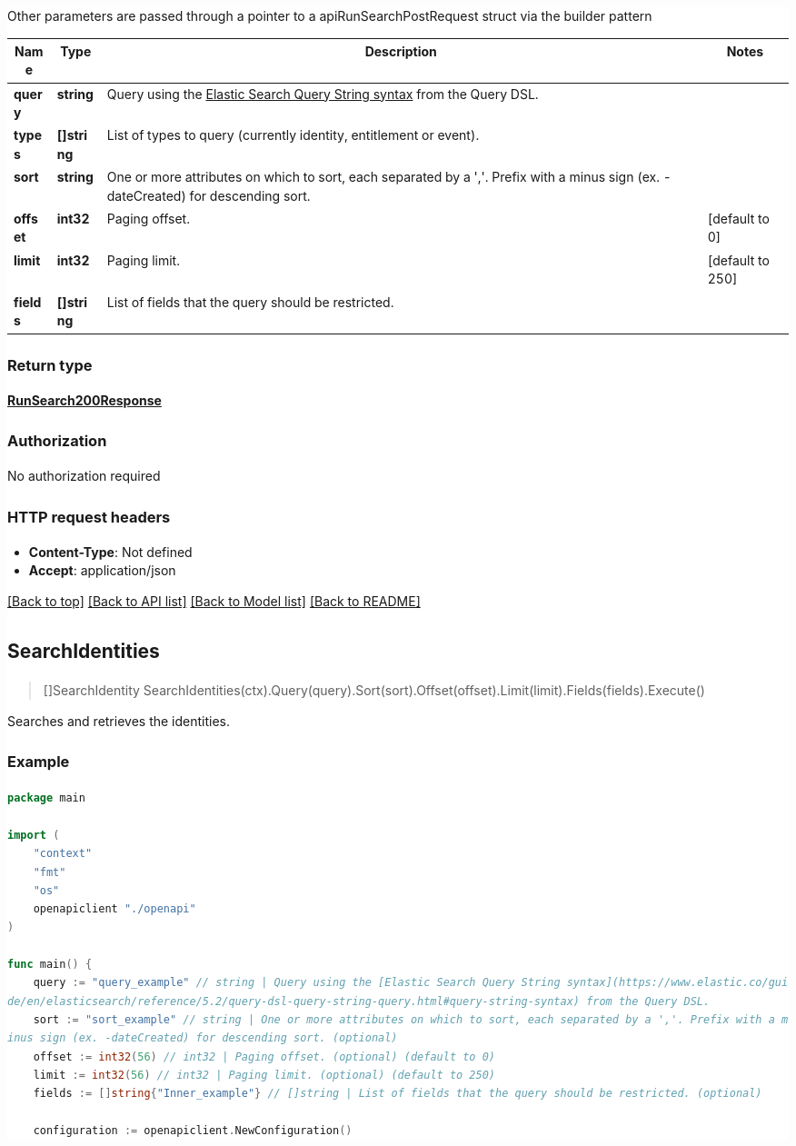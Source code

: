 Other parameters are passed through a pointer to a apiRunSearchPostRequest struct via the builder pattern


Name | Type | Description  | Notes
------------- | ------------- | ------------- | -------------
 **query** | **string** | Query using the [Elastic Search Query String syntax](https://www.elastic.co/guide/en/elasticsearch/reference/5.2/query-dsl-query-string-query.html#query-string-syntax) from the Query DSL. | 
 **types** | **[]string** | List of types to query (currently identity, entitlement or event). | 
 **sort** | **string** | One or more attributes on which to sort, each separated by a &#39;,&#39;. Prefix with a minus sign (ex. -dateCreated) for descending sort. | 
 **offset** | **int32** | Paging offset. | [default to 0]
 **limit** | **int32** | Paging limit. | [default to 250]
 **fields** | **[]string** | List of fields that the query should be restricted. | 

### Return type

[**RunSearch200Response**](RunSearch200Response.md)

### Authorization

No authorization required

### HTTP request headers

- **Content-Type**: Not defined
- **Accept**: application/json

[[Back to top]](#) [[Back to API list]](../README.md#documentation-for-api-endpoints)
[[Back to Model list]](../README.md#documentation-for-models)
[[Back to README]](../README.md)


## SearchIdentities

> []SearchIdentity SearchIdentities(ctx).Query(query).Sort(sort).Offset(offset).Limit(limit).Fields(fields).Execute()

Searches and retrieves the identities.



### Example

```go
package main

import (
    "context"
    "fmt"
    "os"
    openapiclient "./openapi"
)

func main() {
    query := "query_example" // string | Query using the [Elastic Search Query String syntax](https://www.elastic.co/guide/en/elasticsearch/reference/5.2/query-dsl-query-string-query.html#query-string-syntax) from the Query DSL.
    sort := "sort_example" // string | One or more attributes on which to sort, each separated by a ','. Prefix with a minus sign (ex. -dateCreated) for descending sort. (optional)
    offset := int32(56) // int32 | Paging offset. (optional) (default to 0)
    limit := int32(56) // int32 | Paging limit. (optional) (default to 250)
    fields := []string{"Inner_example"} // []string | List of fields that the query should be restricted. (optional)

    configuration := openapiclient.NewConfiguration()
```